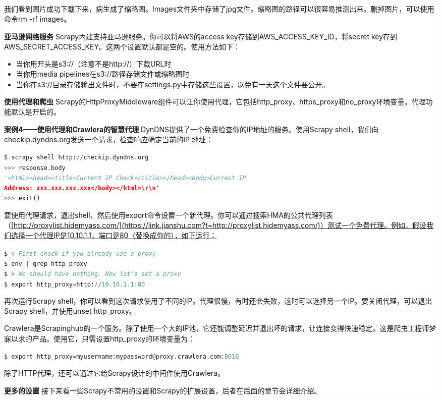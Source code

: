 
我们看到图片成功下载下来，病生成了缩略图。Images文件夹中存储了jpg文件。缩略图的路径可以很容易推测出来。删掉图片，可以使用命令rm -rf images。

**亚马逊网络服务**
Scrapy內建支持亚马逊服务。你可以将AWS的access key存储到AWS_ACCESS_KEY_ID，将secret key存到AWS_SECRET_ACCESS_KEY。这两个设置默认都是空的。使用方法如下：

*   当你用开头是s3://（注意不是http://）下载URL时
*   当你用media pipelines在s3://路径存储文件或缩略图时
*   当你在s3://目录存储输出文件时，不要在[settings.py](https://link.jianshu.com?t=http://settings.py)中存储这些设置，以免有一天这个文件要公开。

**使用代理和爬虫**
Scrapy的HttpProxyMiddleware组件可以让你使用代理，它包括http_proxy、https_proxy和no_proxy环境变量。代理功能默认是开启的。

**案例4——使用代理和Crawlera的智慧代理**
DynDNS提供了一个免费检查你的IP地址的服务。使用Scrapy shell，我们向checkip.dyndns.org发送一个请求，检查响应确定当前的IP 地址：

```py
$ scrapy shell http://checkip.dyndns.org
>>> response.body
'<html><head><title>Current IP Check</title></head><body>Current IP 
Address: xxx.xxx.xxx.xxx</body></html>\r\n'
>>> exit() 
```

要使用代理请求，退出shell，然后使用export命令设置一个新代理。你可以通过搜索HMA的公共代理列表（[http://proxylist.hidemyass.com/](https://link.jianshu.com?t=http://proxylist.hidemyass.com/)）测试一个免费代理。例如，假设我们选择一个代理IP是10.10.1.1，端口是80（替换成你的），如下运行：

```py
$ # First check if you already use a proxy
$ env | grep http_proxy
$ # We should have nothing. Now let's set a proxy
$ export http_proxy=http://10.10.1.1:80 
```

再次运行Scrapy shell，你可以看到这次请求使用了不同的IP。代理很慢，有时还会失败，这时可以选择另一个IP。要关闭代理，可以退出Scrapy shell，并使用unset http_proxy。

Crawlera是Scrapinghub的一个服务。除了使用一个大的IP池，它还能调整延迟并退出坏的请求，让连接变得快速稳定。这是爬虫工程师梦寐以求的产品。使用它，只需设置http_proxy的环境变量为：

```py
$ export http_proxy=myusername:mypassword@proxy.crawlera.com:8010 
```

除了HTTP代理，还可以通过它给Scrapy设计的中间件使用Crawlera。

**更多的设置**
接下来看一些Scrapy不常用的设置和Scrapy的扩展设置，后者在后面的章节会详细介绍。
